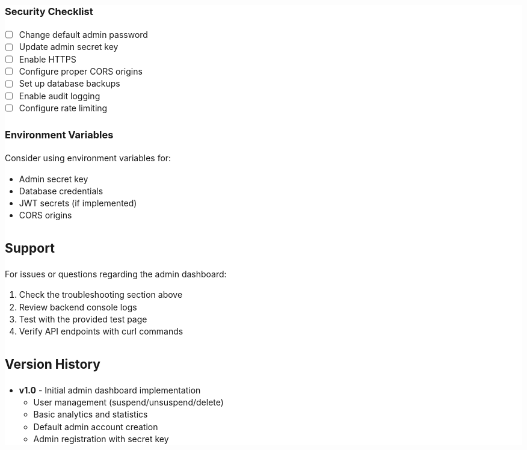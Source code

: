 ### Security Checklist
- [ ] Change default admin password
- [ ] Update admin secret key
- [ ] Enable HTTPS
- [ ] Configure proper CORS origins
- [ ] Set up database backups
- [ ] Enable audit logging
- [ ] Configure rate limiting

### Environment Variables
Consider using environment variables for:
- Admin secret key
- Database credentials
- JWT secrets (if implemented)
- CORS origins

## Support

For issues or questions regarding the admin dashboard:
1. Check the troubleshooting section above
2. Review backend console logs
3. Test with the provided test page
4. Verify API endpoints with curl commands

## Version History

- **v1.0** - Initial admin dashboard implementation
  - User management (suspend/unsuspend/delete)
  - Basic analytics and statistics
  - Default admin account creation
  - Admin registration with secret key